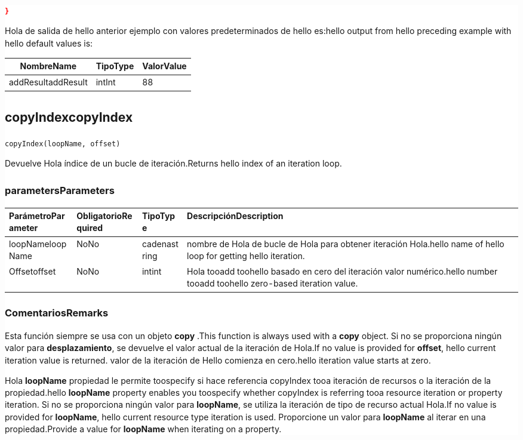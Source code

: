 ```json
}
```

<span data-ttu-id="2bb86-134">Hola de salida de hello anterior ejemplo con valores predeterminados de hello es:</span><span class="sxs-lookup"><span data-stu-id="2bb86-134">hello output from hello preceding example with hello default values is:</span></span>

| <span data-ttu-id="2bb86-135">Nombre</span><span class="sxs-lookup"><span data-stu-id="2bb86-135">Name</span></span> | <span data-ttu-id="2bb86-136">Tipo</span><span class="sxs-lookup"><span data-stu-id="2bb86-136">Type</span></span> | <span data-ttu-id="2bb86-137">Valor</span><span class="sxs-lookup"><span data-stu-id="2bb86-137">Value</span></span> |
| ---- | ---- | ----- |
| <span data-ttu-id="2bb86-138">addResult</span><span class="sxs-lookup"><span data-stu-id="2bb86-138">addResult</span></span> | <span data-ttu-id="2bb86-139">int</span><span class="sxs-lookup"><span data-stu-id="2bb86-139">Int</span></span> | <span data-ttu-id="2bb86-140">8</span><span class="sxs-lookup"><span data-stu-id="2bb86-140">8</span></span> |

<a id="copyindex" />

## <a name="copyindex"></a><span data-ttu-id="2bb86-141">copyIndex</span><span class="sxs-lookup"><span data-stu-id="2bb86-141">copyIndex</span></span>
`copyIndex(loopName, offset)`

<span data-ttu-id="2bb86-142">Devuelve Hola índice de un bucle de iteración.</span><span class="sxs-lookup"><span data-stu-id="2bb86-142">Returns hello index of an iteration loop.</span></span> 

### <a name="parameters"></a><span data-ttu-id="2bb86-143">parameters</span><span class="sxs-lookup"><span data-stu-id="2bb86-143">Parameters</span></span>

| <span data-ttu-id="2bb86-144">Parámetro</span><span class="sxs-lookup"><span data-stu-id="2bb86-144">Parameter</span></span> | <span data-ttu-id="2bb86-145">Obligatorio</span><span class="sxs-lookup"><span data-stu-id="2bb86-145">Required</span></span> | <span data-ttu-id="2bb86-146">Tipo</span><span class="sxs-lookup"><span data-stu-id="2bb86-146">Type</span></span> | <span data-ttu-id="2bb86-147">Descripción</span><span class="sxs-lookup"><span data-stu-id="2bb86-147">Description</span></span> |
|:--- |:--- |:--- |:--- |
| <span data-ttu-id="2bb86-148">loopName</span><span class="sxs-lookup"><span data-stu-id="2bb86-148">loopName</span></span> | <span data-ttu-id="2bb86-149">No</span><span class="sxs-lookup"><span data-stu-id="2bb86-149">No</span></span> | <span data-ttu-id="2bb86-150">cadena</span><span class="sxs-lookup"><span data-stu-id="2bb86-150">string</span></span> | <span data-ttu-id="2bb86-151">nombre de Hola de bucle de Hola para obtener iteración Hola.</span><span class="sxs-lookup"><span data-stu-id="2bb86-151">hello name of hello loop for getting hello iteration.</span></span> |
| <span data-ttu-id="2bb86-152">Offset</span><span class="sxs-lookup"><span data-stu-id="2bb86-152">offset</span></span> |<span data-ttu-id="2bb86-153">No</span><span class="sxs-lookup"><span data-stu-id="2bb86-153">No</span></span> |<span data-ttu-id="2bb86-154">int</span><span class="sxs-lookup"><span data-stu-id="2bb86-154">int</span></span> |<span data-ttu-id="2bb86-155">Hola tooadd toohello basado en cero del iteración valor numérico.</span><span class="sxs-lookup"><span data-stu-id="2bb86-155">hello number tooadd toohello zero-based iteration value.</span></span> |

### <a name="remarks"></a><span data-ttu-id="2bb86-156">Comentarios</span><span class="sxs-lookup"><span data-stu-id="2bb86-156">Remarks</span></span>

<span data-ttu-id="2bb86-157">Esta función siempre se usa con un objeto **copy** .</span><span class="sxs-lookup"><span data-stu-id="2bb86-157">This function is always used with a **copy** object.</span></span> <span data-ttu-id="2bb86-158">Si no se proporciona ningún valor para **desplazamiento**, se devuelve el valor actual de la iteración de Hola.</span><span class="sxs-lookup"><span data-stu-id="2bb86-158">If no value is provided for **offset**, hello current iteration value is returned.</span></span> <span data-ttu-id="2bb86-159">valor de la iteración de Hello comienza en cero.</span><span class="sxs-lookup"><span data-stu-id="2bb86-159">hello iteration value starts at zero.</span></span>

<span data-ttu-id="2bb86-160">Hola **loopName** propiedad le permite toospecify si hace referencia copyIndex tooa iteración de recursos o la iteración de la propiedad.</span><span class="sxs-lookup"><span data-stu-id="2bb86-160">hello **loopName** property enables you toospecify whether copyIndex is referring tooa resource iteration or property iteration.</span></span> <span data-ttu-id="2bb86-161">Si no se proporciona ningún valor para **loopName**, se utiliza la iteración de tipo de recurso actual Hola.</span><span class="sxs-lookup"><span data-stu-id="2bb86-161">If no value is provided for **loopName**, hello current resource type iteration is used.</span></span> <span data-ttu-id="2bb86-162">Proporcione un valor para **loopName** al iterar en una propiedad.</span><span class="sxs-lookup"><span data-stu-id="2bb86-162">Provide a value for **loopName** when iterating on a property.</span></span> 
 